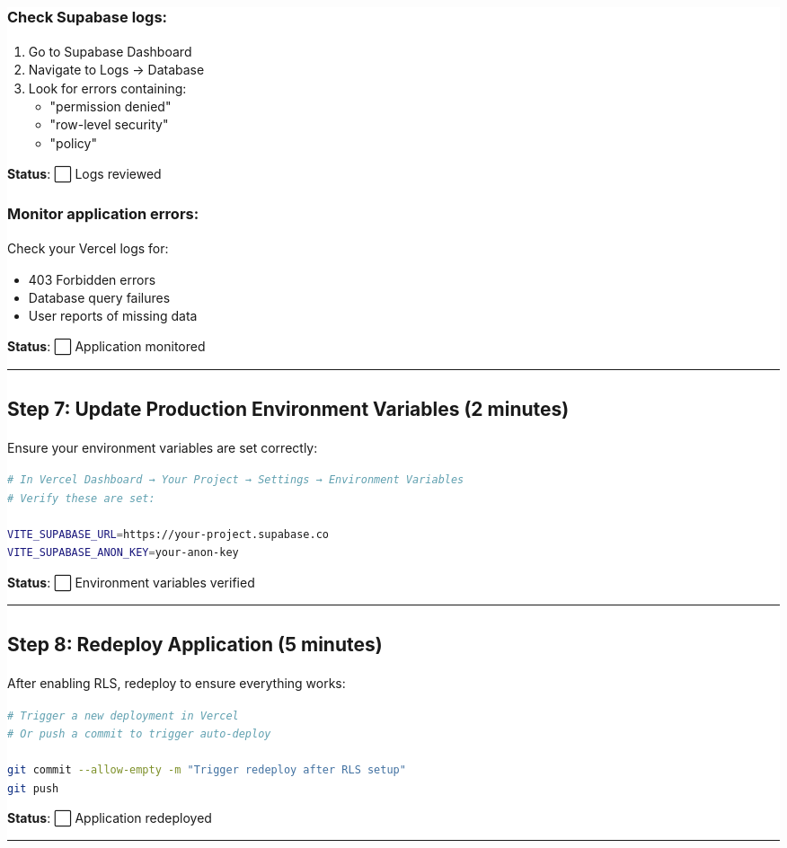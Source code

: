 ### Check Supabase logs:

1. Go to Supabase Dashboard
2. Navigate to Logs → Database
3. Look for errors containing:
   - "permission denied"
   - "row-level security"
   - "policy"

**Status**: ⬜ Logs reviewed

### Monitor application errors:

Check your Vercel logs for:
- 403 Forbidden errors
- Database query failures
- User reports of missing data

**Status**: ⬜ Application monitored

---

## Step 7: Update Production Environment Variables (2 minutes)

Ensure your environment variables are set correctly:

```bash
# In Vercel Dashboard → Your Project → Settings → Environment Variables
# Verify these are set:

VITE_SUPABASE_URL=https://your-project.supabase.co
VITE_SUPABASE_ANON_KEY=your-anon-key
```

**Status**: ⬜ Environment variables verified

---

## Step 8: Redeploy Application (5 minutes)

After enabling RLS, redeploy to ensure everything works:

```bash
# Trigger a new deployment in Vercel
# Or push a commit to trigger auto-deploy

git commit --allow-empty -m "Trigger redeploy after RLS setup"
git push
```

**Status**: ⬜ Application redeployed

---
